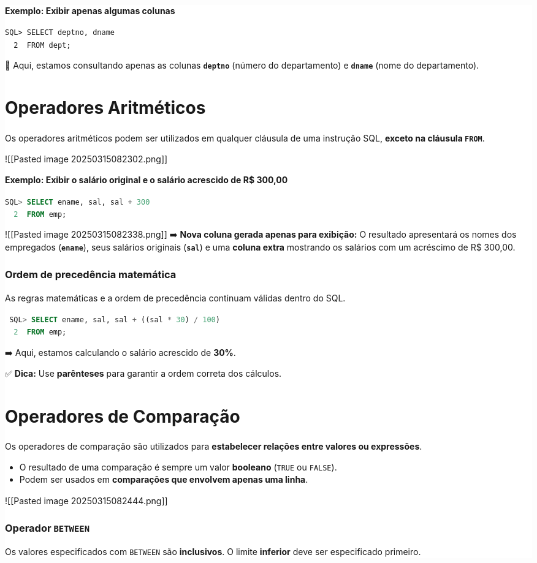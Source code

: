  **Exemplo: Exibir apenas algumas colunas**
```
SQL> SELECT deptno, dname  
  2  FROM dept;
```

🔹 Aqui, estamos consultando apenas as colunas **`deptno`** (número do departamento) e **`dname`** (nome do departamento).

# **Operadores Aritméticos**

Os operadores aritméticos podem ser utilizados em qualquer cláusula de uma instrução SQL, **exceto na cláusula `FROM`**.

![[Pasted image 20250315082302.png]]

 **Exemplo: Exibir o salário original e o salário acrescido de R$ 300,00**

``` SQL
SQL> SELECT ename, sal, sal + 300  
  2  FROM emp;
```

![[Pasted image 20250315082338.png]]
➡️ **Nova coluna gerada apenas para exibição:** O resultado apresentará os nomes dos empregados (**`ename`**), seus salários originais (**`sal`**) e uma **coluna extra** mostrando os salários com um acréscimo de R$ 300,00.

### **Ordem de precedência matemática**

As regras matemáticas e a ordem de precedência continuam válidas dentro do SQL.

``` SQL
 SQL> SELECT ename, sal, sal + ((sal * 30) / 100)  
  2  FROM emp;
```

➡️ Aqui, estamos calculando o salário acrescido de **30%**.

✅ **Dica:** Use **parênteses** para garantir a ordem correta dos cálculos.

# **Operadores de Comparação**

Os operadores de comparação são utilizados para **estabelecer relações entre valores ou expressões**.

- O resultado de uma comparação é sempre um valor **booleano** (`TRUE` ou `FALSE`).
- Podem ser usados em **comparações que envolvem apenas uma linha**.

![[Pasted image 20250315082444.png]]

### **Operador `BETWEEN`**

Os valores especificados com `BETWEEN` são **inclusivos**. O limite **inferior** deve ser especificado primeiro.
